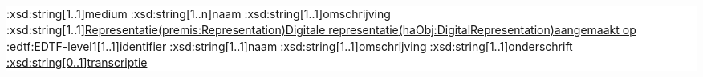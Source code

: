 :</text><text fill="#000000" font-family="sans-serif" font-size="14" font-style="italic" lengthAdjust="spacing" textLength="69" x="3493.766" y="363.3857">xsd:string</text><text fill="#000000" font-family="sans-serif" font-size="14" lengthAdjust="spacing" textLength="38" x="3566.766" y="363.3857">[1..1]</text><text fill="#000000" font-family="sans-serif" font-size="14" lengthAdjust="spacing" textLength="67" x="3413.766" y="379.6826">medium :</text><text fill="#000000" font-family="sans-serif" font-size="14" font-style="italic" lengthAdjust="spacing" textLength="69" x="3484.766" y="379.6826">xsd:string</text><text fill="#000000" font-family="sans-serif" font-size="14" lengthAdjust="spacing" textLength="38" x="3557.766" y="379.6826">[1..n]</text><text fill="#000000" font-family="sans-serif" font-size="14" lengthAdjust="spacing" textLength="48" x="3413.766" y="395.9795">naam :</text><text fill="#000000" font-family="sans-serif" font-size="14" font-style="italic" lengthAdjust="spacing" textLength="69" x="3465.766" y="395.9795">xsd:string</text><text fill="#000000" font-family="sans-serif" font-size="14" lengthAdjust="spacing" textLength="38" x="3538.766" y="395.9795">[1..1]</text><text fill="#000000" font-family="sans-serif" font-size="14" lengthAdjust="spacing" textLength="100" x="3413.766" y="412.2764">omschrijving :</text><text fill="#000000" font-family="sans-serif" font-size="14" font-style="italic" lengthAdjust="spacing" textLength="69" x="3517.766" y="412.2764">xsd:string</text><text fill="#000000" font-family="sans-serif" font-size="14" lengthAdjust="spacing" textLength="38" x="3590.766" y="412.2764">[1..1]</text></g></a><a href="#premis%3ARepresentation" target="_top" title="#premis%3ARepresentation" xlink:actuate="onRequest" xlink:href="#premis%3ARepresentation" xlink:show="new" xlink:title="#premis%3ARepresentation" xlink:type="simple"><g id="elem_premis_Representation"><rect codeLine="18" fill="#F1F1F1" height="26.2969" id="premis_Representation" rx="3.5" ry="3.5" style="stroke:#181818;stroke-width:0.5;" width="302" x="3361.266" y="637.5"/><text fill="#000000" font-family="sans-serif" font-size="14" font-weight="bold" lengthAdjust="spacing" textLength="114" x="3364.266" y="655.4951">Representatie</text><text fill="#000000" font-family="sans-serif" font-size="14" lengthAdjust="spacing" textLength="178" x="3482.266" y="655.4951">(premis:Representation)</text></g></a><a href="#haObj%3ADigitalRepresentation" target="_top" title="#haObj%3ADigitalRepresentation" xlink:actuate="onRequest" xlink:href="#haObj%3ADigitalRepresentation" xlink:show="new" xlink:title="#haObj%3ADigitalRepresentation" xlink:type="simple"><g id="elem_haObj_DigitalRepresentation"><rect codeLine="17" fill="#F1F1F1" height="132.0781" id="haObj_DigitalRepresentation" rx="3.5" ry="3.5" style="stroke:#181818;stroke-width:0.5;" width="405" x="2967.766" y="287.5"/><text fill="#000000" font-family="sans-serif" font-size="14" font-weight="bold" lengthAdjust="spacing" textLength="178" x="2970.766" y="305.4951">Digitale representatie</text><text fill="#000000" font-family="sans-serif" font-size="14" lengthAdjust="spacing" textLength="217" x="3152.766" y="305.4951">(haObj:DigitalRepresentation)</text><line style="stroke:#181818;stroke-width:0.5;" x1="2968.766" x2="3371.766" y1="313.7969" y2="313.7969"/><text fill="#000000" font-family="sans-serif" font-size="14" lengthAdjust="spacing" textLength="121" x="2973.766" y="330.792">aangemaakt op :</text><text fill="#000000" font-family="sans-serif" font-size="14" font-style="italic" lengthAdjust="spacing" textLength="118" x="3098.766" y="330.792">edtf:EDTF-level1</text><text fill="#000000" font-family="sans-serif" font-size="14" lengthAdjust="spacing" textLength="38" x="3220.766" y="330.792">[1..1]</text><text fill="#000000" font-family="sans-serif" font-size="14" lengthAdjust="spacing" textLength="76" x="2973.766" y="347.0889">identifier :</text><text fill="#000000" font-family="sans-serif" font-size="14" font-style="italic" lengthAdjust="spacing" textLength="69" x="3053.766" y="347.0889">xsd:string</text><text fill="#000000" font-family="sans-serif" font-size="14" lengthAdjust="spacing" textLength="38" x="3126.766" y="347.0889">[1..1]</text><text fill="#000000" font-family="sans-serif" font-size="14" lengthAdjust="spacing" textLength="48" x="2973.766" y="363.3857">naam :</text><text fill="#000000" font-family="sans-serif" font-size="14" font-style="italic" lengthAdjust="spacing" textLength="69" x="3025.766" y="363.3857">xsd:string</text><text fill="#000000" font-family="sans-serif" font-size="14" lengthAdjust="spacing" textLength="38" x="3098.766" y="363.3857">[1..1]</text><text fill="#000000" font-family="sans-serif" font-size="14" lengthAdjust="spacing" textLength="100" x="2973.766" y="379.6826">omschrijving :</text><text fill="#000000" font-family="sans-serif" font-size="14" font-style="italic" lengthAdjust="spacing" textLength="69" x="3077.766" y="379.6826">xsd:string</text><text fill="#000000" font-family="sans-serif" font-size="14" lengthAdjust="spacing" textLength="38" x="3150.766" y="379.6826">[1..1]</text><text fill="#000000" font-family="sans-serif" font-size="14" lengthAdjust="spacing" textLength="98" x="2973.766" y="395.9795">onderschrift :</text><text fill="#000000" font-family="sans-serif" font-size="14" font-style="italic" lengthAdjust="spacing" textLength="69" x="3075.766" y="395.9795">xsd:string</text><text fill="#000000" font-family="sans-serif" font-size="14" lengthAdjust="spacing" textLength="38" x="3148.766" y="395.9795">[0..1]</text><text fill="#000000" font-family="sans-serif" font-size="14" lengthAdjust="spacing" textLength="94" x="2973.766" y="412.2764">transcriptie